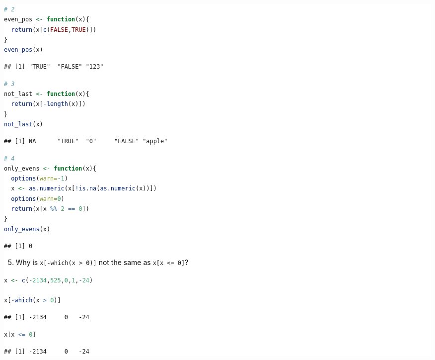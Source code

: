 ```r
# 2
even_pos <- function(x){
  return(x[c(FALSE,TRUE)])
}
even_pos(x)
```

```
## [1] "TRUE"  "FALSE" "123"
```

```r
# 3
not_last <- function(x){
  return(x[-length(x)])
}
not_last(x)
```

```
## [1] NA      "TRUE"  "0"     "FALSE" "apple"
```

```r
# 4
only_evens <- function(x){
  options(warn=-1)
  x <- as.numeric(x[!is.na(as.numeric(x))])
  options(warn=0)
  return(x[x %% 2 == 0])
}
only_evens(x)
```

```
## [1] 0
```

5. Why is `x[-which(x > 0)]` not the same as `x[x <= 0]`?


```r
x <- c(-2134,525,0,1,-24)

x[-which(x > 0)]
```

```
## [1] -2134     0   -24
```

```r
x[x <= 0]
```

```
## [1] -2134     0   -24
```
